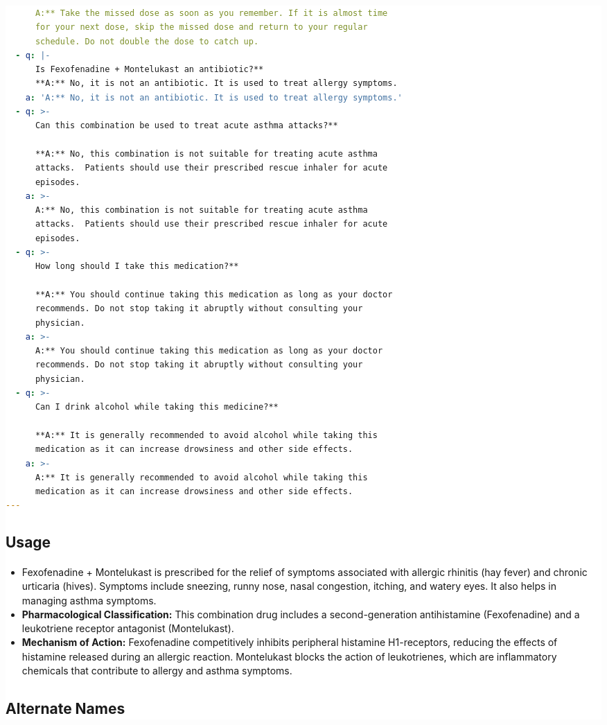 ```yaml
      A:** Take the missed dose as soon as you remember. If it is almost time
      for your next dose, skip the missed dose and return to your regular
      schedule. Do not double the dose to catch up.
  - q: |-
      Is Fexofenadine + Montelukast an antibiotic?**
      **A:** No, it is not an antibiotic. It is used to treat allergy symptoms.
    a: 'A:** No, it is not an antibiotic. It is used to treat allergy symptoms.'
  - q: >-
      Can this combination be used to treat acute asthma attacks?**

      **A:** No, this combination is not suitable for treating acute asthma
      attacks.  Patients should use their prescribed rescue inhaler for acute
      episodes.
    a: >-
      A:** No, this combination is not suitable for treating acute asthma
      attacks.  Patients should use their prescribed rescue inhaler for acute
      episodes.
  - q: >-
      How long should I take this medication?**

      **A:** You should continue taking this medication as long as your doctor
      recommends. Do not stop taking it abruptly without consulting your
      physician.
    a: >-
      A:** You should continue taking this medication as long as your doctor
      recommends. Do not stop taking it abruptly without consulting your
      physician.
  - q: >-
      Can I drink alcohol while taking this medicine?**

      **A:** It is generally recommended to avoid alcohol while taking this
      medication as it can increase drowsiness and other side effects.
    a: >-
      A:** It is generally recommended to avoid alcohol while taking this
      medication as it can increase drowsiness and other side effects.
---
```

## **Usage**

- Fexofenadine + Montelukast is prescribed for the relief of symptoms associated with allergic rhinitis (hay fever) and chronic urticaria (hives).  Symptoms include sneezing, runny nose, nasal congestion, itching, and watery eyes. It also helps in managing asthma symptoms.
- **Pharmacological Classification:**  This combination drug includes a second-generation antihistamine (Fexofenadine) and a leukotriene receptor antagonist (Montelukast).
- **Mechanism of Action:** Fexofenadine competitively inhibits peripheral histamine H1-receptors, reducing the effects of histamine released during an allergic reaction.  Montelukast blocks the action of leukotrienes, which are inflammatory chemicals that contribute to allergy and asthma symptoms.

## **Alternate Names**
